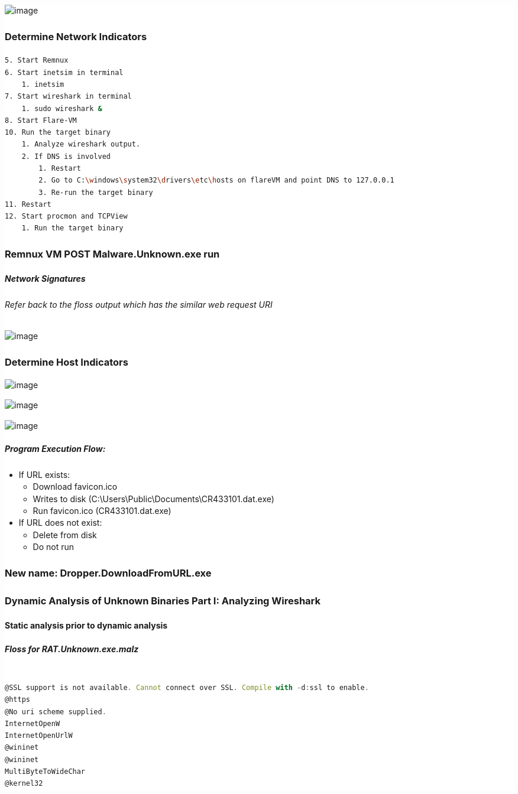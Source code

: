 ![image](https://0xc0rvu5.github.io/docs/assets/images/20220928063534.png)

### Determine Network Indicators
```bash
5. Start Remnux
6. Start inetsim in terminal
	1. inetsim
7. Start wireshark in terminal
	1. sudo wireshark &
8. Start Flare-VM
10. Run the target binary
	1. Analyze wireshark output. 
	2. If DNS is involved
		1. Restart
		2. Go to C:\windows\system32\drivers\etc\hosts on flareVM and point DNS to 127.0.0.1
		3. Re-run the target binary
11. Restart
12. Start procmon and TCPView
	1. Run the target binary
```
### Remnux VM POST Malware.Unknown.exe run
##### Network Signatures
###### Refer back to the floss output which has the similar web request URI
![image](https://0xc0rvu5.github.io/docs/assets/images/20220928065118.png)

### Determine Host Indicators
![image](https://0xc0rvu5.github.io/docs/assets/images/20220928072955.png)

![image](https://0xc0rvu5.github.io/docs/assets/images/20220928073134.png)

![image](https://0xc0rvu5.github.io/docs/assets/images/20220928074003.png)

##### Program Execution Flow:
- If URL exists:
	- Download favicon.ico
	- Writes to disk (C:\Users\Public\Documents\CR433101.dat.exe)
	- Run favicon.ico (CR433101.dat.exe)
- If URL does not exist:
	- Delete from disk
	- Do not run

### New name: Dropper.DownloadFromURL.exe

### Dynamic Analysis of Unknown  Binaries Part I: Analyzing Wireshark
#### Static analysis prior to dynamic analysis
##### Floss for RAT.Unknown.exe.malz
```js

@SSL support is not available. Cannot connect over SSL. Compile with -d:ssl to enable.
@https
@No uri scheme supplied.
InternetOpenW
InternetOpenUrlW
@wininet
@wininet
MultiByteToWideChar
@kernel32
```